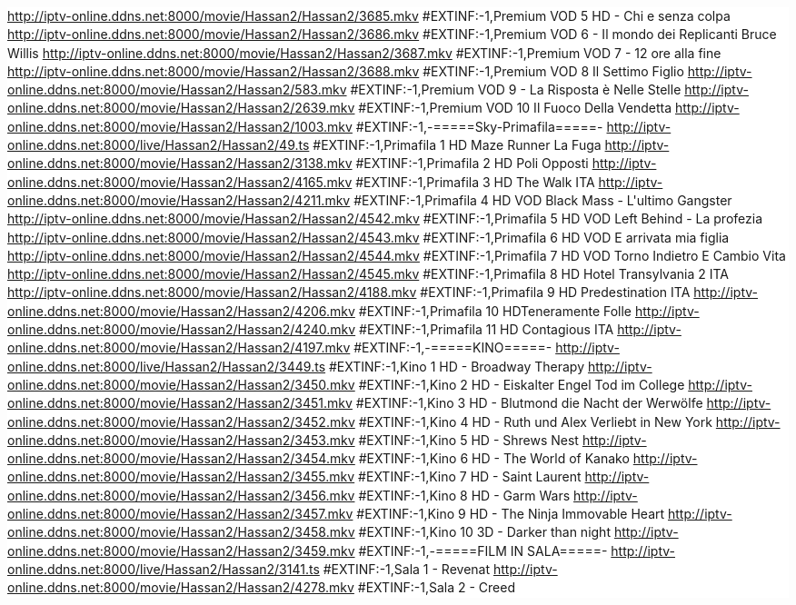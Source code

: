 http://iptv-online.ddns.net:8000/movie/Hassan2/Hassan2/3685.mkv
#EXTINF:-1,Premium VOD 5 HD - Chi e senza colpa
http://iptv-online.ddns.net:8000/movie/Hassan2/Hassan2/3686.mkv
#EXTINF:-1,Premium VOD 6 - Il mondo dei Replicanti Bruce Willis
http://iptv-online.ddns.net:8000/movie/Hassan2/Hassan2/3687.mkv
#EXTINF:-1,Premium VOD 7 - 12 ore alla fine
http://iptv-online.ddns.net:8000/movie/Hassan2/Hassan2/3688.mkv
#EXTINF:-1,Premium VOD 8 Il Settimo Figlio
http://iptv-online.ddns.net:8000/movie/Hassan2/Hassan2/583.mkv
#EXTINF:-1,Premium VOD 9 - La Risposta è Nelle Stelle
http://iptv-online.ddns.net:8000/movie/Hassan2/Hassan2/2639.mkv
#EXTINF:-1,Premium VOD 10 Il Fuoco Della Vendetta
http://iptv-online.ddns.net:8000/movie/Hassan2/Hassan2/1003.mkv
#EXTINF:-1,-=====Sky-Primafila=====-
http://iptv-online.ddns.net:8000/live/Hassan2/Hassan2/49.ts
#EXTINF:-1,Primafila 1 HD Maze Runner La Fuga
http://iptv-online.ddns.net:8000/movie/Hassan2/Hassan2/3138.mkv
#EXTINF:-1,Primafila 2 HD Poli Opposti
http://iptv-online.ddns.net:8000/movie/Hassan2/Hassan2/4165.mkv
#EXTINF:-1,Primafila 3 HD The Walk ITA
http://iptv-online.ddns.net:8000/movie/Hassan2/Hassan2/4211.mkv
#EXTINF:-1,Primafila 4 HD VOD Black Mass - L'ultimo Gangster
http://iptv-online.ddns.net:8000/movie/Hassan2/Hassan2/4542.mkv
#EXTINF:-1,Primafila 5 HD VOD Left Behind - La profezia
http://iptv-online.ddns.net:8000/movie/Hassan2/Hassan2/4543.mkv
#EXTINF:-1,Primafila 6 HD VOD E arrivata mia figlia
http://iptv-online.ddns.net:8000/movie/Hassan2/Hassan2/4544.mkv
#EXTINF:-1,Primafila 7 HD VOD Torno Indietro E Cambio Vita
http://iptv-online.ddns.net:8000/movie/Hassan2/Hassan2/4545.mkv
#EXTINF:-1,Primafila 8 HD Hotel Transylvania 2 ITA
http://iptv-online.ddns.net:8000/movie/Hassan2/Hassan2/4188.mkv
#EXTINF:-1,Primafila 9 HD Predestination ITA
http://iptv-online.ddns.net:8000/movie/Hassan2/Hassan2/4206.mkv
#EXTINF:-1,Primafila 10 HDTeneramente Folle
http://iptv-online.ddns.net:8000/movie/Hassan2/Hassan2/4240.mkv
#EXTINF:-1,Primafila 11 HD Contagious ITA
http://iptv-online.ddns.net:8000/movie/Hassan2/Hassan2/4197.mkv
#EXTINF:-1,-=====KINO=====-
http://iptv-online.ddns.net:8000/live/Hassan2/Hassan2/3449.ts
#EXTINF:-1,Kino 1 HD - Broadway Therapy
http://iptv-online.ddns.net:8000/movie/Hassan2/Hassan2/3450.mkv
#EXTINF:-1,Kino 2 HD - Eiskalter Engel Tod im College
http://iptv-online.ddns.net:8000/movie/Hassan2/Hassan2/3451.mkv
#EXTINF:-1,Kino 3 HD - Blutmond die Nacht der Werwölfe
http://iptv-online.ddns.net:8000/movie/Hassan2/Hassan2/3452.mkv
#EXTINF:-1,Kino 4 HD - Ruth und Alex Verliebt in New York
http://iptv-online.ddns.net:8000/movie/Hassan2/Hassan2/3453.mkv
#EXTINF:-1,Kino 5 HD - Shrews Nest
http://iptv-online.ddns.net:8000/movie/Hassan2/Hassan2/3454.mkv
#EXTINF:-1,Kino 6 HD - The World of Kanako
http://iptv-online.ddns.net:8000/movie/Hassan2/Hassan2/3455.mkv
#EXTINF:-1,Kino 7 HD - Saint Laurent
http://iptv-online.ddns.net:8000/movie/Hassan2/Hassan2/3456.mkv
#EXTINF:-1,Kino 8 HD - Garm Wars
http://iptv-online.ddns.net:8000/movie/Hassan2/Hassan2/3457.mkv
#EXTINF:-1,Kino 9 HD - The Ninja Immovable Heart
http://iptv-online.ddns.net:8000/movie/Hassan2/Hassan2/3458.mkv
#EXTINF:-1,Kino 10 3D - Darker than night
http://iptv-online.ddns.net:8000/movie/Hassan2/Hassan2/3459.mkv
#EXTINF:-1,-=====FILM IN SALA=====-
http://iptv-online.ddns.net:8000/live/Hassan2/Hassan2/3141.ts
#EXTINF:-1,Sala 1 - Revenat
http://iptv-online.ddns.net:8000/movie/Hassan2/Hassan2/4278.mkv
#EXTINF:-1,Sala 2 - Creed